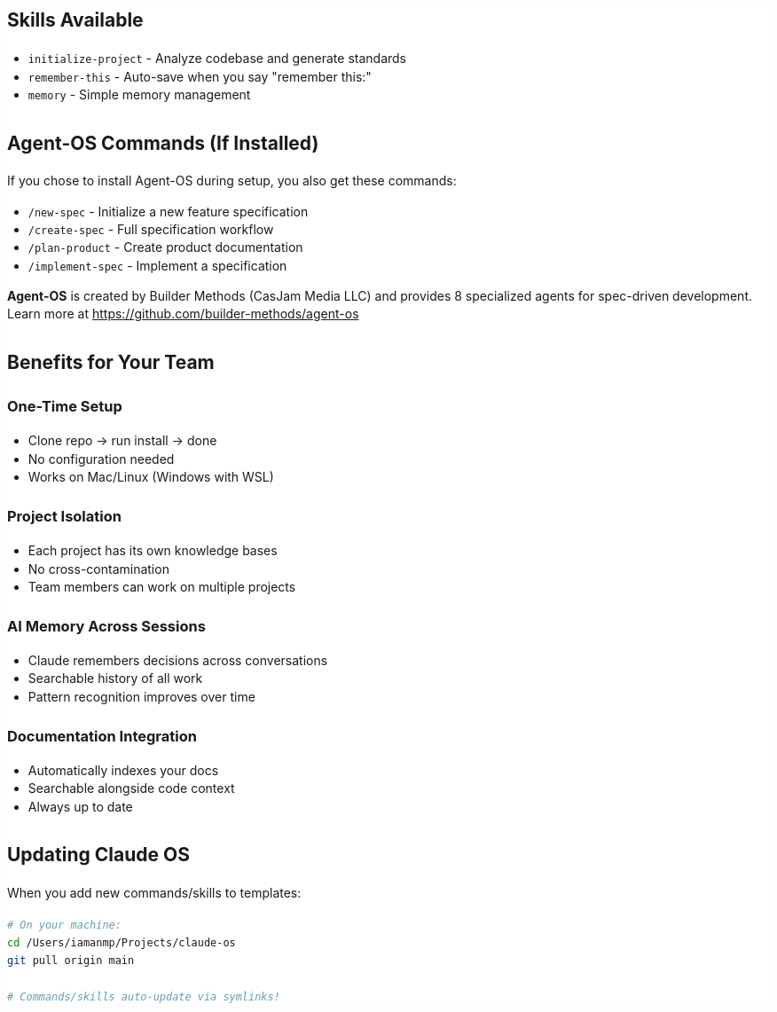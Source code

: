 ## Skills Available

- `initialize-project` - Analyze codebase and generate standards
- `remember-this` - Auto-save when you say "remember this:"
- `memory` - Simple memory management

## Agent-OS Commands (If Installed)

If you chose to install Agent-OS during setup, you also get these commands:

- `/new-spec` - Initialize a new feature specification
- `/create-spec` - Full specification workflow
- `/plan-product` - Create product documentation
- `/implement-spec` - Implement a specification

**Agent-OS** is created by Builder Methods (CasJam Media LLC) and provides 8 specialized agents for spec-driven development. Learn more at https://github.com/builder-methods/agent-os

## Benefits for Your Team

### One-Time Setup
- Clone repo → run install → done
- No configuration needed
- Works on Mac/Linux (Windows with WSL)

### Project Isolation
- Each project has its own knowledge bases
- No cross-contamination
- Team members can work on multiple projects

### AI Memory Across Sessions
- Claude remembers decisions across conversations
- Searchable history of all work
- Pattern recognition improves over time

### Documentation Integration
- Automatically indexes your docs
- Searchable alongside code context
- Always up to date

## Updating Claude OS

When you add new commands/skills to templates:

```bash
# On your machine:
cd /Users/iamanmp/Projects/claude-os
git pull origin main

# Commands/skills auto-update via symlinks!
```
